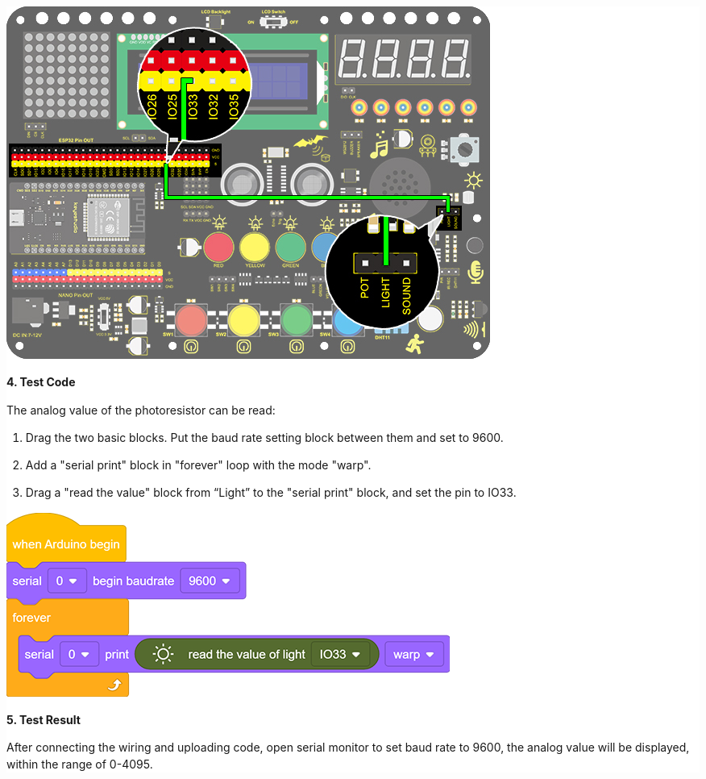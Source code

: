 ![](media/B44.png)

**4. Test Code**

The analog value of the photoresistor can be read:

1. Drag the two basic blocks. Put the baud rate setting block between them and set to 9600.

2. Add a "serial print" block in "forever" loop with the mode "warp".

3. Drag a "read the value" block from “Light” to the "serial print" block, and set the pin to IO33.

![](media/B45.png)

**5. Test Result**

After connecting the wiring and uploading code, open serial monitor to set baud rate to 9600, the analog value will be displayed, within the range of 0-4095.
